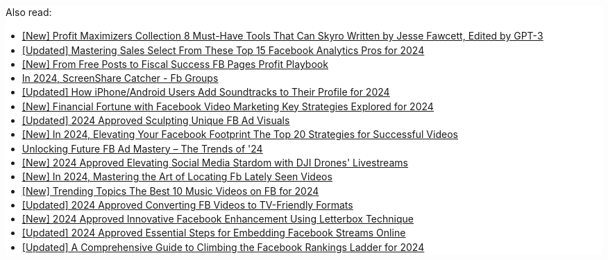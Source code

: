<ins class="adsbygoogle"
     style="display:block"
     data-ad-format="autorelaxed"
     data-ad-client="ca-pub-7571918770474297"
     data-ad-slot="1223367746"></ins>

<ins class="adsbygoogle"
     style="display:block"
     data-ad-format="autorelaxed"
     data-ad-client="ca-pub-7571918770474297"
     data-ad-slot="1223367746"></ins>



<ins class="adsbygoogle"
     style="display:block"
     data-ad-client="ca-pub-7571918770474297"
     data-ad-slot="8358498916"
     data-ad-format="auto"
     data-full-width-responsive="true"></ins>

<span class="atpl-alsoreadstyle">Also read:</span>
<div><ul>
<li><a href="https://facebook-videos.techidaily.com/new-profit-maximizers-collection-8-must-have-tools-that-can-skyro-written-by-jesse-fawcett-edited-by-gpt-3/"><u>[New] Profit Maximizers Collection  8 Must-Have Tools That Can Skyro Written by Jesse Fawcett, Edited by GPT-3</u></a></li>
<li><a href="https://facebook-videos.techidaily.com/updated-mastering-sales-select-from-these-top-15-facebook-analytics-pros-for-2024/"><u>[Updated] Mastering Sales  Select From These Top 15 Facebook Analytics Pros for 2024</u></a></li>
<li><a href="https://facebook-videos.techidaily.com/new-from-free-posts-to-fiscal-success-fb-pages-profit-playbook/"><u>[New] From Free Posts to Fiscal Success  FB Pages Profit Playbook</u></a></li>
<li><a href="https://facebook-videos.techidaily.com/in-2024-screenshare-catcher-fb-groups/"><u>In 2024, ScreenShare Catcher - Fb Groups</u></a></li>
<li><a href="https://facebook-videos.techidaily.com/updated-how-iphoneandroid-users-add-soundtracks-to-their-profile-for-2024/"><u>[Updated] How iPhone/Android Users Add Soundtracks to Their Profile for 2024</u></a></li>
<li><a href="https://facebook-videos.techidaily.com/new-financial-fortune-with-facebook-video-marketing-key-strategies-explored-for-2024/"><u>[New] Financial Fortune with Facebook Video Marketing  Key Strategies Explored for 2024</u></a></li>
<li><a href="https://facebook-videos.techidaily.com/updated-2024-approved-sculpting-unique-fb-ad-visuals/"><u>[Updated] 2024 Approved  Sculpting Unique FB Ad Visuals</u></a></li>
<li><a href="https://facebook-videos.techidaily.com/new-in-2024-elevating-your-facebook-footprint-the-top-20-strategies-for-successful-videos/"><u>[New] In 2024, Elevating Your Facebook Footprint  The Top 20 Strategies for Successful Videos</u></a></li>
<li><a href="https://facebook-videos.techidaily.com/unlocking-future-fb-ad-mastery-the-trends-of-24/"><u>Unlocking Future FB Ad Mastery – The Trends of '24</u></a></li>
<li><a href="https://facebook-videos.techidaily.com/new-2024-approved-elevating-social-media-stardom-with-dji-drones-livestreams/"><u>[New] 2024 Approved  Elevating Social Media Stardom with DJI Drones' Livestreams</u></a></li>
<li><a href="https://facebook-videos.techidaily.com/new-in-2024-mastering-the-art-of-locating-fb-lately-seen-videos/"><u>[New] In 2024, Mastering the Art of Locating Fb Lately Seen Videos</u></a></li>
<li><a href="https://facebook-videos.techidaily.com/new-trending-topics-the-best-10-music-videos-on-fb-for-2024/"><u>[New] Trending Topics  The Best 10 Music Videos on FB for 2024</u></a></li>
<li><a href="https://facebook-videos.techidaily.com/updated-2024-approved-converting-fb-videos-to-tv-friendly-formats/"><u>[Updated] 2024 Approved  Converting FB Videos to TV-Friendly Formats</u></a></li>
<li><a href="https://facebook-videos.techidaily.com/new-2024-approved-innovative-facebook-enhancement-using-letterbox-technique/"><u>[New] 2024 Approved  Innovative Facebook Enhancement  Using Letterbox Technique</u></a></li>
<li><a href="https://facebook-videos.techidaily.com/updated-2024-approved-essential-steps-for-embedding-facebook-streams-online/"><u>[Updated] 2024 Approved  Essential Steps for Embedding Facebook Streams Online</u></a></li>
<li><a href="https://facebook-videos.techidaily.com/updated-a-comprehensive-guide-to-climbing-the-facebook-rankings-ladder-for-2024/"><u>[Updated] A Comprehensive Guide to Climbing the Facebook Rankings Ladder for 2024</u></a></li>